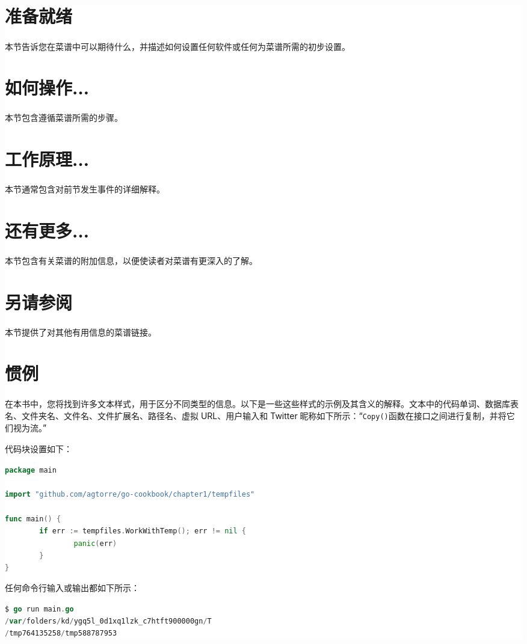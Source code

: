 # 准备就绪

本节告诉您在菜谱中可以期待什么，并描述如何设置任何软件或任何为菜谱所需的初步设置。

# 如何操作…

本节包含遵循菜谱所需的步骤。

# 工作原理…

本节通常包含对前节发生事件的详细解释。

# 还有更多…

本节包含有关菜谱的附加信息，以便使读者对菜谱有更深入的了解。

# 另请参阅

本节提供了对其他有用信息的菜谱链接。

# 惯例

在本书中，您将找到许多文本样式，用于区分不同类型的信息。以下是一些这些样式的示例及其含义的解释。文本中的代码单词、数据库表名、文件夹名、文件名、文件扩展名、路径名、虚拟 URL、用户输入和 Twitter 昵称如下所示：“`Copy()`函数在接口之间进行复制，并将它们视为流。”

代码块设置如下：

```go
package main

import "github.com/agtorre/go-cookbook/chapter1/tempfiles"

func main() {
        if err := tempfiles.WorkWithTemp(); err != nil {
                panic(err)
        }
}

```

任何命令行输入或输出都如下所示：

```go
$ go run main.go 
/var/folders/kd/ygq5l_0d1xq1lzk_c7htft900000gn/T
/tmp764135258/tmp588787953

```
